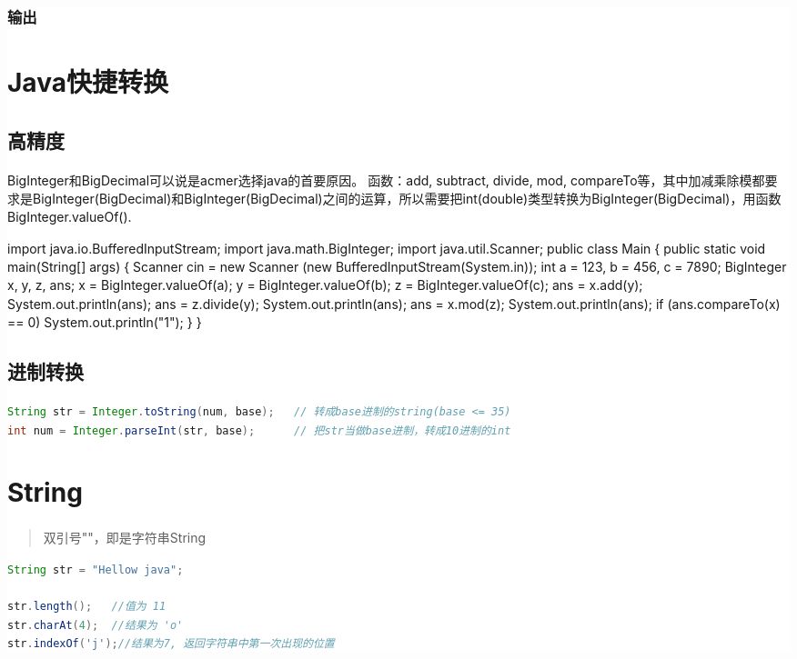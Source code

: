 ### 输出



# Java快捷转换

## 高精度

BigInteger和BigDecimal可以说是acmer选择java的首要原因。
函数：add, subtract, divide, mod, compareTo等，其中加减乘除模都要求是BigInteger(BigDecimal)和BigInteger(BigDecimal)之间的运算，所以需要把int(double)类型转换为BigInteger(BigDecimal)，用函数BigInteger.valueOf().

import java.io.BufferedInputStream;
import java.math.BigInteger;
import java.util.Scanner;
public class Main {
public static void main(String[] args) {
Scanner cin = new Scanner (new BufferedInputStream(System.in));
int a = 123, b = 456, c = 7890;
BigInteger x, y, z, ans;
x = BigInteger.valueOf(a);
y = BigInteger.valueOf(b);
z = BigInteger.valueOf(c);
ans = x.add(y); System.out.println(ans);
ans = z.divide(y); System.out.println(ans);
ans = x.mod(z); System.out.println(ans);
if (ans.compareTo(x) == 0) System.out.println("1");
}
}



## 进制转换

```java
String str = Integer.toString(num, base); 	// 转成base进制的string(base <= 35)
int num = Integer.parseInt(str, base); 		// 把str当做base进制，转成10进制的int
```





# String

> 双引号""，即是字符串String

```java
String str = "Hellow java";

str.length();   //值为 11
str.charAt(4);  //结果为 'o'
str.indexOf('j');//结果为7, 返回字符串中第一次出现的位置
```
